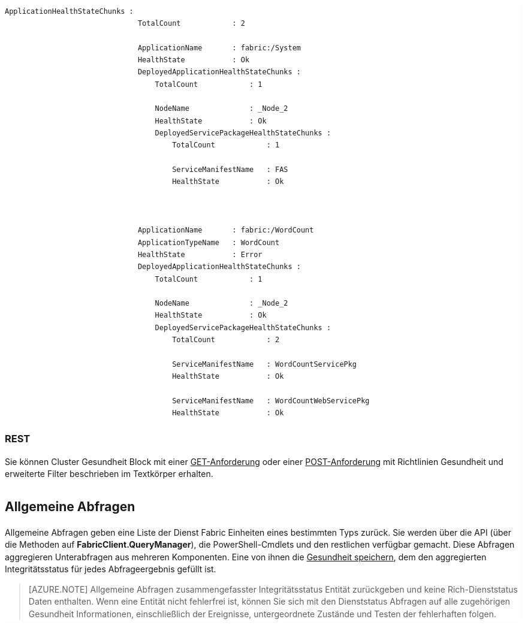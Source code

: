 ```xml
ApplicationHealthStateChunks :
                               TotalCount            : 2

                               ApplicationName       : fabric:/System
                               HealthState           : Ok
                               DeployedApplicationHealthStateChunks :
                                   TotalCount            : 1

                                   NodeName              : _Node_2
                                   HealthState           : Ok
                                   DeployedServicePackageHealthStateChunks :
                                       TotalCount            : 1

                                       ServiceManifestName   : FAS
                                       HealthState           : Ok



                               ApplicationName       : fabric:/WordCount
                               ApplicationTypeName   : WordCount
                               HealthState           : Error
                               DeployedApplicationHealthStateChunks :
                                   TotalCount            : 1

                                   NodeName              : _Node_2
                                   HealthState           : Ok
                                   DeployedServicePackageHealthStateChunks :
                                       TotalCount            : 2

                                       ServiceManifestName   : WordCountServicePkg
                                       HealthState           : Ok

                                       ServiceManifestName   : WordCountWebServicePkg
                                       HealthState           : Ok
```

### <a name="rest"></a>REST
Sie können Cluster Gesundheit Block mit einer [GET-Anforderung](https://msdn.microsoft.com/library/azure/mt656722.aspx) oder einer [POST-Anforderung](https://msdn.microsoft.com/library/azure/mt656721.aspx) mit Richtlinien Gesundheit und erweiterte Filter beschrieben im Textkörper erhalten.

## <a name="general-queries"></a>Allgemeine Abfragen
Allgemeine Abfragen geben eine Liste der Dienst Fabric Einheiten eines bestimmten Typs zurück. Sie werden über die API (über die Methoden auf **FabricClient.QueryManager**), die PowerShell-Cmdlets und den restlichen verfügbar gemacht. Diese Abfragen aggregieren Unterabfragen aus mehreren Komponenten. Eine von ihnen die [Gesundheit speichern](service-fabric-health-introduction.md#health-store), dem den aggregierten Integritätsstatus für jedes Abfrageergebnis gefüllt ist.  

> [AZURE.NOTE] Allgemeine Abfragen zusammengefasster Integritätsstatus Entität zurückgeben und keine Rich-Dienststatus Daten enthalten. Wenn eine Entität nicht fehlerfrei ist, können Sie sich mit den Dienststatus Abfragen auf alle zugehörigen Gesundheit Informationen, einschließlich der Ereignisse, untergeordnete Zustände und Testen der fehlerhaften folgen.


[1]: ./media/service-fabric-view-entities-aggregated-health/servicefabric-explorer-cluster-health.png